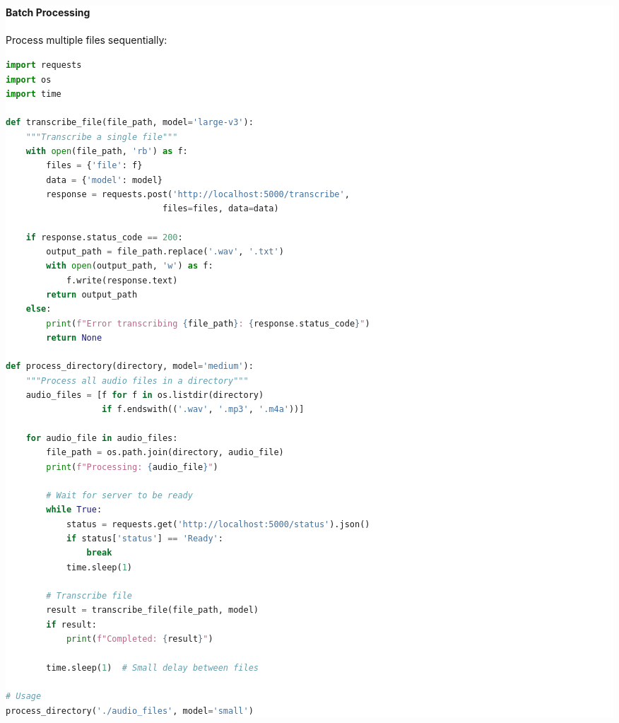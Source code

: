 #### Batch Processing

Process multiple files sequentially:

```python
import requests
import os
import time

def transcribe_file(file_path, model='large-v3'):
    """Transcribe a single file"""
    with open(file_path, 'rb') as f:
        files = {'file': f}
        data = {'model': model}
        response = requests.post('http://localhost:5000/transcribe', 
                               files=files, data=data)
    
    if response.status_code == 200:
        output_path = file_path.replace('.wav', '.txt')
        with open(output_path, 'w') as f:
            f.write(response.text)
        return output_path
    else:
        print(f"Error transcribing {file_path}: {response.status_code}")
        return None

def process_directory(directory, model='medium'):
    """Process all audio files in a directory"""
    audio_files = [f for f in os.listdir(directory) 
                   if f.endswith(('.wav', '.mp3', '.m4a'))]
    
    for audio_file in audio_files:
        file_path = os.path.join(directory, audio_file)
        print(f"Processing: {audio_file}")
        
        # Wait for server to be ready
        while True:
            status = requests.get('http://localhost:5000/status').json()
            if status['status'] == 'Ready':
                break
            time.sleep(1)
        
        # Transcribe file
        result = transcribe_file(file_path, model)
        if result:
            print(f"Completed: {result}")
        
        time.sleep(1)  # Small delay between files

# Usage
process_directory('./audio_files', model='small')
```
